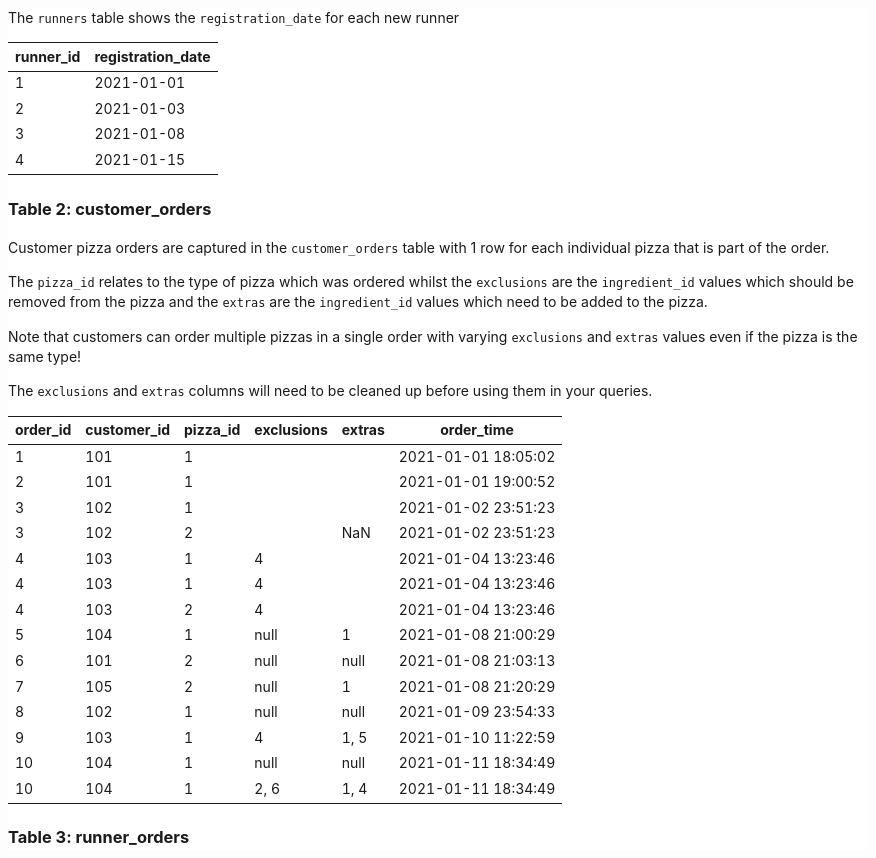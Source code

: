 The `runners` table shows the `registration_date` for each new runner

| runner_id | registration_date |
| --- | --- |
| 1   | 2021-01-01 |
| 2   | 2021-01-03 |
| 3   | 2021-01-08 |
| 4   | 2021-01-15 |

### Table 2: customer_orders

Customer pizza orders are captured in the `customer_orders` table with 1 row for each individual pizza that is part of the order.

The `pizza_id` relates to the type of pizza which was ordered whilst the `exclusions` are the `ingredient_id` values which should be removed from the pizza and the `extras` are the `ingredient_id` values which need to be added to the pizza.

Note that customers can order multiple pizzas in a single order with varying `exclusions` and `extras` values even if the pizza is the same type!

The `exclusions` and `extras` columns will need to be cleaned up before using them in your queries.

| order_id | customer_id | pizza_id | exclusions | extras | order_time |
| --- | --- | --- | --- | --- | --- |
| 1   | 101 | 1   |     |     | 2021-01-01 18:05:02 |
| 2   | 101 | 1   |     |     | 2021-01-01 19:00:52 |
| 3   | 102 | 1   |     |     | 2021-01-02 23:51:23 |
| 3   | 102 | 2   |     | NaN | 2021-01-02 23:51:23 |
| 4   | 103 | 1   | 4   |     | 2021-01-04 13:23:46 |
| 4   | 103 | 1   | 4   |     | 2021-01-04 13:23:46 |
| 4   | 103 | 2   | 4   |     | 2021-01-04 13:23:46 |
| 5   | 104 | 1   | null | 1   | 2021-01-08 21:00:29 |
| 6   | 101 | 2   | null | null | 2021-01-08 21:03:13 |
| 7   | 105 | 2   | null | 1   | 2021-01-08 21:20:29 |
| 8   | 102 | 1   | null | null | 2021-01-09 23:54:33 |
| 9   | 103 | 1   | 4   | 1, 5 | 2021-01-10 11:22:59 |
| 10  | 104 | 1   | null | null | 2021-01-11 18:34:49 |
| 10  | 104 | 1   | 2, 6 | 1, 4 | 2021-01-11 18:34:49 |

### Table 3: runner_orders
